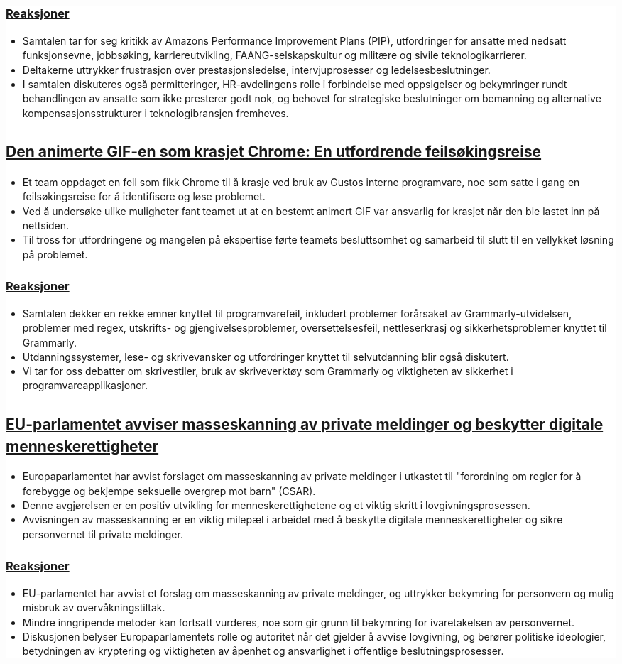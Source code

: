 ### [Reaksjoner](https://news.ycombinator.com/item?id=38471744)

- Samtalen tar for seg kritikk av Amazons Performance Improvement Plans (PIP), utfordringer for ansatte med nedsatt funksjonsevne, jobbsøking, karriereutvikling, FAANG-selskapskultur og militære og sivile teknologikarrierer.
- Deltakerne uttrykker frustrasjon over prestasjonsledelse, intervjuprosesser og ledelsesbeslutninger.
- I samtalen diskuteres også permitteringer, HR-avdelingens rolle i forbindelse med oppsigelser og bekymringer rundt behandlingen av ansatte som ikke presterer godt nok, og behovet for strategiske beslutninger om bemanning og alternative kompensasjonsstrukturer i teknologibransjen fremheves.

## [Den animerte GIF-en som krasjet Chrome: En utfordrende feilsøkingsreise](https://engineering.gusto.com/the-weirdest-bug-ive-seen-yet/)

- Et team oppdaget en feil som fikk Chrome til å krasje ved bruk av Gustos interne programvare, noe som satte i gang en feilsøkingsreise for å identifisere og løse problemet.
- Ved å undersøke ulike muligheter fant teamet ut at en bestemt animert GIF var ansvarlig for krasjet når den ble lastet inn på nettsiden.
- Til tross for utfordringene og mangelen på ekspertise førte teamets besluttsomhet og samarbeid til slutt til en vellykket løsning på problemet.

### [Reaksjoner](https://news.ycombinator.com/item?id=38477100)

- Samtalen dekker en rekke emner knyttet til programvarefeil, inkludert problemer forårsaket av Grammarly-utvidelsen, problemer med regex, utskrifts- og gjengivelsesproblemer, oversettelsesfeil, nettleserkrasj og sikkerhetsproblemer knyttet til Grammarly.
- Utdanningssystemer, lese- og skrivevansker og utfordringer knyttet til selvutdanning blir også diskutert.
- Vi tar for oss debatter om skrivestiler, bruk av skriveverktøy som Grammarly og viktigheten av sikkerhet i programvareapplikasjoner.

## [EU-parlamentet avviser masseskanning av private meldinger og beskytter digitale menneskerettigheter](https://edri.org/our-work/csar-european-parliament-rejects-mass-scanning-of-private-messages/)

- Europaparlamentet har avvist forslaget om masseskanning av private meldinger i utkastet til "forordning om regler for å forebygge og bekjempe seksuelle overgrep mot barn" (CSAR).
- Denne avgjørelsen er en positiv utvikling for menneskerettighetene og et viktig skritt i lovgivningsprosessen.
- Avvisningen av masseskanning er en viktig milepæl i arbeidet med å beskytte digitale menneskerettigheter og sikre personvernet til private meldinger.

### [Reaksjoner](https://news.ycombinator.com/item?id=38472198)

- EU-parlamentet har avvist et forslag om masseskanning av private meldinger, og uttrykker bekymring for personvern og mulig misbruk av overvåkningstiltak.
- Mindre inngripende metoder kan fortsatt vurderes, noe som gir grunn til bekymring for ivaretakelsen av personvernet.
- Diskusjonen belyser Europaparlamentets rolle og autoritet når det gjelder å avvise lovgivning, og berører politiske ideologier, betydningen av kryptering og viktigheten av åpenhet og ansvarlighet i offentlige beslutningsprosesser.
